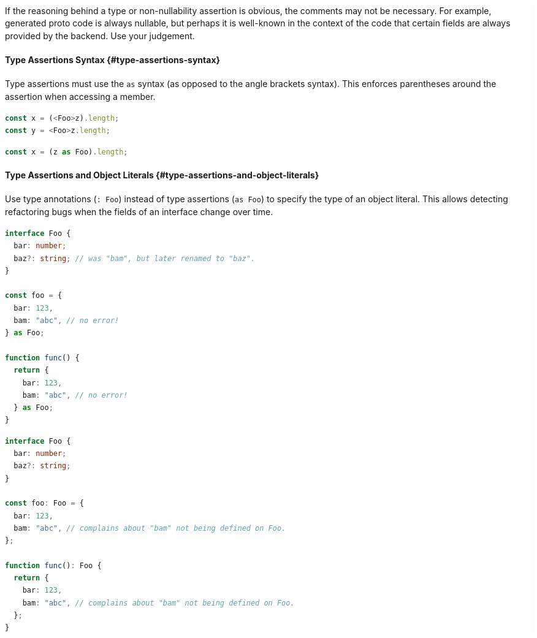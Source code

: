 If the reasoning behind a type or non-nullability assertion is obvious, the
comments may not be necessary. For example, generated proto code is always
nullable, but perhaps it is well-known in the context of the code that certain
fields are always provided by the backend. Use your judgement.

#### Type Assertions Syntax {#type-assertions-syntax}

Type assertions must use the `as` syntax (as opposed to the angle brackets
syntax). This enforces parentheses around the assertion when accessing a member.

```ts {.bad}
const x = (<Foo>z).length;
const y = <Foo>z.length;
```

```ts {.good}
const x = (z as Foo).length;
```

#### Type Assertions and Object Literals {#type-assertions-and-object-literals}

Use type annotations (`: Foo`) instead of type assertions (`as Foo`) to specify
the type of an object literal. This allows detecting refactoring bugs when the
fields of an interface change over time.

```ts {.bad}
interface Foo {
  bar: number;
  baz?: string; // was "bam", but later renamed to "baz".
}

const foo = {
  bar: 123,
  bam: "abc", // no error!
} as Foo;

function func() {
  return {
    bar: 123,
    bam: "abc", // no error!
  } as Foo;
}
```

```ts {.good}
interface Foo {
  bar: number;
  baz?: string;
}

const foo: Foo = {
  bar: 123,
  bam: "abc", // complains about "bam" not being defined on Foo.
};

function func(): Foo {
  return {
    bar: 123,
    bam: "abc", // complains about "bam" not being defined on Foo.
  };
}
```
